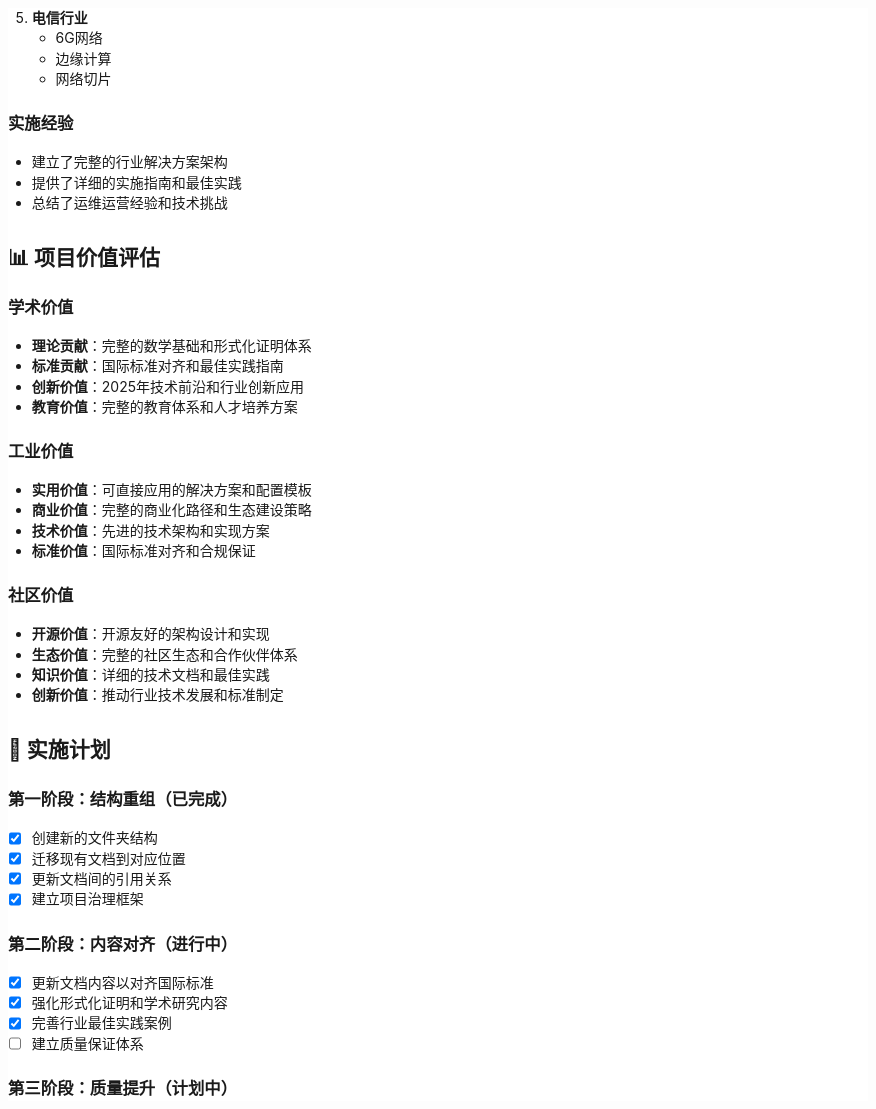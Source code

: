 5. **电信行业**
   - 6G网络
   - 边缘计算
   - 网络切片

### 实施经验

- 建立了完整的行业解决方案架构
- 提供了详细的实施指南和最佳实践
- 总结了运维运营经验和技术挑战

## 📊 项目价值评估

### 学术价值

- **理论贡献**：完整的数学基础和形式化证明体系
- **标准贡献**：国际标准对齐和最佳实践指南
- **创新价值**：2025年技术前沿和行业创新应用
- **教育价值**：完整的教育体系和人才培养方案

### 工业价值

- **实用价值**：可直接应用的解决方案和配置模板
- **商业价值**：完整的商业化路径和生态建设策略
- **技术价值**：先进的技术架构和实现方案
- **标准价值**：国际标准对齐和合规保证

### 社区价值

- **开源价值**：开源友好的架构设计和实现
- **生态价值**：完整的社区生态和合作伙伴体系
- **知识价值**：详细的技术文档和最佳实践
- **创新价值**：推动行业技术发展和标准制定

## 🚀 实施计划

### 第一阶段：结构重组（已完成）

- [x] 创建新的文件夹结构
- [x] 迁移现有文档到对应位置
- [x] 更新文档间的引用关系
- [x] 建立项目治理框架

### 第二阶段：内容对齐（进行中）

- [x] 更新文档内容以对齐国际标准
- [x] 强化形式化证明和学术研究内容
- [x] 完善行业最佳实践案例
- [ ] 建立质量保证体系

### 第三阶段：质量提升（计划中）
